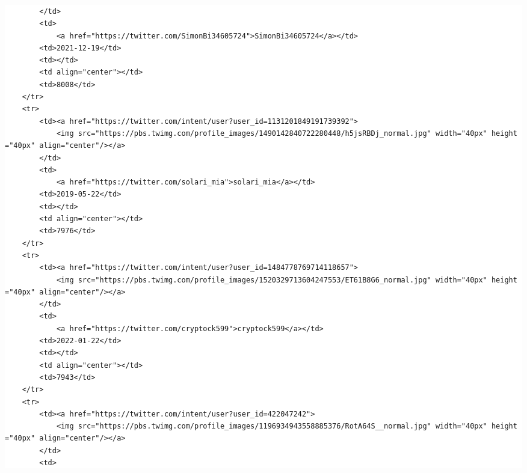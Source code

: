             </td>
            <td>
                <a href="https://twitter.com/SimonBi34605724">SimonBi34605724</a></td>
            <td>2021-12-19</td>
            <td></td>
            <td align="center"></td>
            <td>8008</td>
        </tr>
        <tr>
            <td><a href="https://twitter.com/intent/user?user_id=1131201849191739392">
                <img src="https://pbs.twimg.com/profile_images/1490142840722280448/h5jsRBDj_normal.jpg" width="40px" height="40px" align="center"/></a>
            </td>
            <td>
                <a href="https://twitter.com/solari_mia">solari_mia</a></td>
            <td>2019-05-22</td>
            <td></td>
            <td align="center"></td>
            <td>7976</td>
        </tr>
        <tr>
            <td><a href="https://twitter.com/intent/user?user_id=1484778769714118657">
                <img src="https://pbs.twimg.com/profile_images/1520329713604247553/ET61B8G6_normal.jpg" width="40px" height="40px" align="center"/></a>
            </td>
            <td>
                <a href="https://twitter.com/cryptock599">cryptock599</a></td>
            <td>2022-01-22</td>
            <td></td>
            <td align="center"></td>
            <td>7943</td>
        </tr>
        <tr>
            <td><a href="https://twitter.com/intent/user?user_id=422047242">
                <img src="https://pbs.twimg.com/profile_images/1196934943558885376/RotA64S__normal.jpg" width="40px" height="40px" align="center"/></a>
            </td>
            <td>
